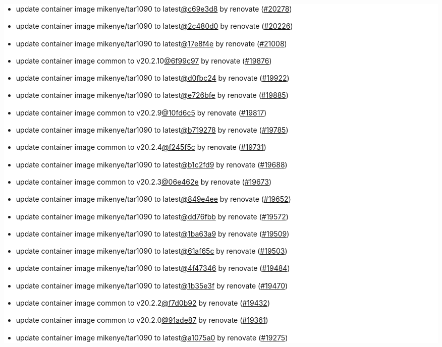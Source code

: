 - update container image mikenye/tar1090 to latest[@c69e3d8](https://github.com/c69e3d8) by renovate ([#20278](https://github.com/truecharts/charts/issues/20278))

- update container image mikenye/tar1090 to latest[@2c480d0](https://github.com/2c480d0) by renovate ([#20226](https://github.com/truecharts/charts/issues/20226))

- update container image mikenye/tar1090 to latest[@17e8f4e](https://github.com/17e8f4e) by renovate ([#21008](https://github.com/truecharts/charts/issues/21008))

- update container image common to v20.2.10[@6f99c97](https://github.com/6f99c97) by renovate ([#19876](https://github.com/truecharts/charts/issues/19876))

- update container image mikenye/tar1090 to latest[@d0fbc24](https://github.com/d0fbc24) by renovate ([#19922](https://github.com/truecharts/charts/issues/19922))

- update container image mikenye/tar1090 to latest[@e726bfe](https://github.com/e726bfe) by renovate ([#19885](https://github.com/truecharts/charts/issues/19885))

- update container image common to v20.2.9[@10fd6c5](https://github.com/10fd6c5) by renovate ([#19817](https://github.com/truecharts/charts/issues/19817))

- update container image mikenye/tar1090 to latest[@b719278](https://github.com/b719278) by renovate ([#19785](https://github.com/truecharts/charts/issues/19785))

- update container image common to v20.2.4[@f245f5c](https://github.com/f245f5c) by renovate ([#19731](https://github.com/truecharts/charts/issues/19731))

- update container image mikenye/tar1090 to latest[@b1c2fd9](https://github.com/b1c2fd9) by renovate ([#19688](https://github.com/truecharts/charts/issues/19688))

- update container image common to v20.2.3[@06e462e](https://github.com/06e462e) by renovate ([#19673](https://github.com/truecharts/charts/issues/19673))

- update container image mikenye/tar1090 to latest[@849e4ee](https://github.com/849e4ee) by renovate ([#19652](https://github.com/truecharts/charts/issues/19652))

- update container image mikenye/tar1090 to latest[@dd76fbb](https://github.com/dd76fbb) by renovate ([#19572](https://github.com/truecharts/charts/issues/19572))

- update container image mikenye/tar1090 to latest[@1ba63a9](https://github.com/1ba63a9) by renovate ([#19509](https://github.com/truecharts/charts/issues/19509))

- update container image mikenye/tar1090 to latest[@61af65c](https://github.com/61af65c) by renovate ([#19503](https://github.com/truecharts/charts/issues/19503))

- update container image mikenye/tar1090 to latest[@4f47346](https://github.com/4f47346) by renovate ([#19484](https://github.com/truecharts/charts/issues/19484))

- update container image mikenye/tar1090 to latest[@1b35e3f](https://github.com/1b35e3f) by renovate ([#19470](https://github.com/truecharts/charts/issues/19470))

- update container image common to v20.2.2[@f7d0b92](https://github.com/f7d0b92) by renovate ([#19432](https://github.com/truecharts/charts/issues/19432))

- update container image common to v20.2.0[@91ade87](https://github.com/91ade87) by renovate ([#19361](https://github.com/truecharts/charts/issues/19361))

- update container image mikenye/tar1090 to latest[@a1075a0](https://github.com/a1075a0) by renovate ([#19275](https://github.com/truecharts/charts/issues/19275))
